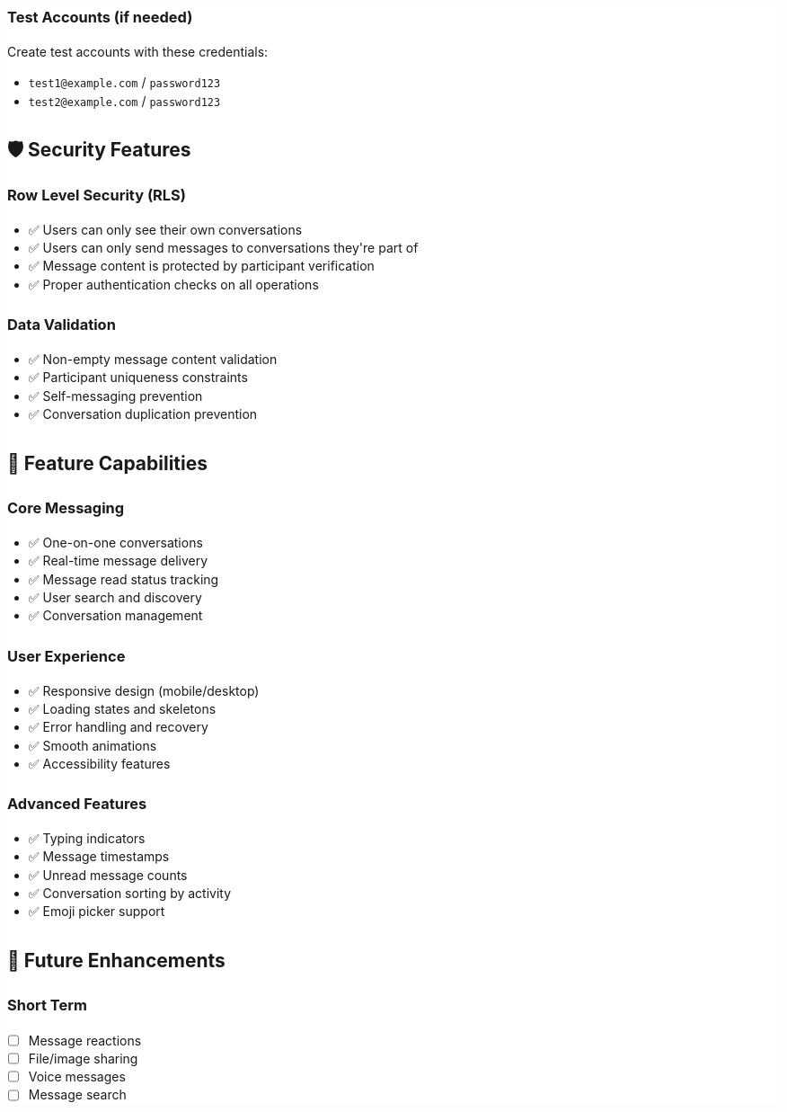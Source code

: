 ### Test Accounts (if needed)
Create test accounts with these credentials:
- `test1@example.com` / `password123`
- `test2@example.com` / `password123`

## 🛡️ **Security Features**

### Row Level Security (RLS)
- ✅ Users can only see their own conversations
- ✅ Users can only send messages to conversations they're part of
- ✅ Message content is protected by participant verification
- ✅ Proper authentication checks on all operations

### Data Validation
- ✅ Non-empty message content validation
- ✅ Participant uniqueness constraints
- ✅ Self-messaging prevention
- ✅ Conversation duplication prevention

## 📱 **Feature Capabilities**

### Core Messaging
- ✅ One-on-one conversations
- ✅ Real-time message delivery
- ✅ Message read status tracking
- ✅ User search and discovery
- ✅ Conversation management

### User Experience
- ✅ Responsive design (mobile/desktop)
- ✅ Loading states and skeletons
- ✅ Error handling and recovery
- ✅ Smooth animations
- ✅ Accessibility features

### Advanced Features
- ✅ Typing indicators
- ✅ Message timestamps
- ✅ Unread message counts
- ✅ Conversation sorting by activity
- ✅ Emoji picker support

## 🔮 **Future Enhancements**

### Short Term
- [ ] Message reactions
- [ ] File/image sharing
- [ ] Voice messages
- [ ] Message search
